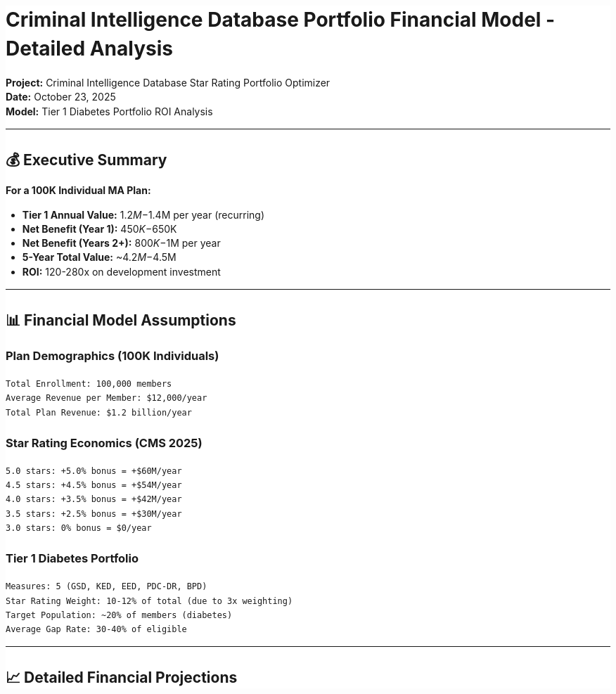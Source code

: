 # Criminal Intelligence Database Portfolio Financial Model - Detailed Analysis

**Project:** Criminal Intelligence Database Star Rating Portfolio Optimizer  
**Date:** October 23, 2025  
**Model:** Tier 1 Diabetes Portfolio ROI Analysis

---

## 💰 Executive Summary

**For a 100K Individual MA Plan:**
- **Tier 1 Annual Value:** $1.2M-$1.4M per year (recurring)
- **Net Benefit (Year 1):** $450K-$650K
- **Net Benefit (Years 2+):** $800K-$1M per year
- **5-Year Total Value:** ~$4.2M-$4.5M
- **ROI:** 120-280x on development investment

---

## 📊 Financial Model Assumptions

### Plan Demographics (100K Individuals)
```
Total Enrollment: 100,000 members
Average Revenue per Member: $12,000/year
Total Plan Revenue: $1.2 billion/year
```

### Star Rating Economics (CMS 2025)
```
5.0 stars: +5.0% bonus = +$60M/year
4.5 stars: +4.5% bonus = +$54M/year
4.0 stars: +3.5% bonus = +$42M/year
3.5 stars: +2.5% bonus = +$30M/year
3.0 stars: 0% bonus = $0/year
```

### Tier 1 Diabetes Portfolio
```
Measures: 5 (GSD, KED, EED, PDC-DR, BPD)
Star Rating Weight: 10-12% of total (due to 3x weighting)
Target Population: ~20% of members (diabetes)
Average Gap Rate: 30-40% of eligible
```

---

## 📈 Detailed Financial Projections
